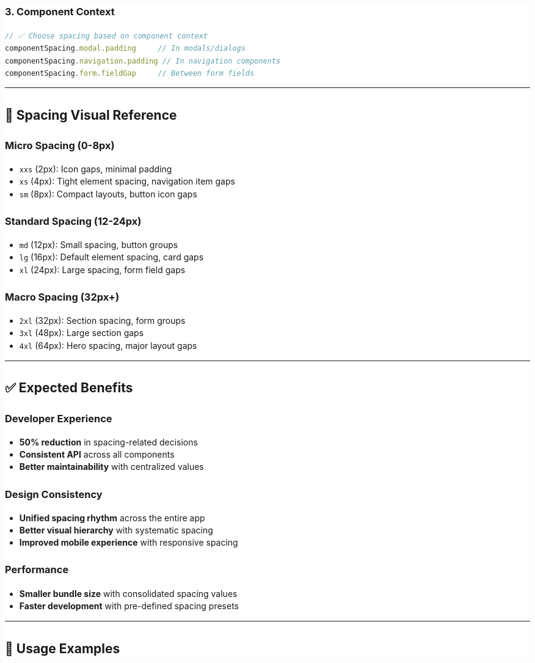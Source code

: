 ### **3. Component Context**
```typescript
// ✅ Choose spacing based on component context
componentSpacing.modal.padding     // In modals/dialogs
componentSpacing.navigation.padding // In navigation components
componentSpacing.form.fieldGap     // Between form fields
```

---

## 📏 **Spacing Visual Reference**

### **Micro Spacing (0-8px)**
- `xxs` (2px): Icon gaps, minimal padding
- `xs` (4px): Tight element spacing, navigation item gaps
- `sm` (8px): Compact layouts, button icon gaps

### **Standard Spacing (12-24px)**
- `md` (12px): Small spacing, button groups
- `lg` (16px): Default element spacing, card gaps
- `xl` (24px): Large spacing, form field gaps

### **Macro Spacing (32px+)**
- `2xl` (32px): Section spacing, form groups
- `3xl` (48px): Large section gaps
- `4xl` (64px): Hero spacing, major layout gaps

---

## ✅ **Expected Benefits**

### **Developer Experience**
- **50% reduction** in spacing-related decisions
- **Consistent API** across all components
- **Better maintainability** with centralized values

### **Design Consistency**
- **Unified spacing rhythm** across the entire app
- **Better visual hierarchy** with systematic spacing
- **Improved mobile experience** with responsive spacing

### **Performance**
- **Smaller bundle size** with consolidated spacing values
- **Faster development** with pre-defined spacing presets

---

## 🔧 **Usage Examples**

